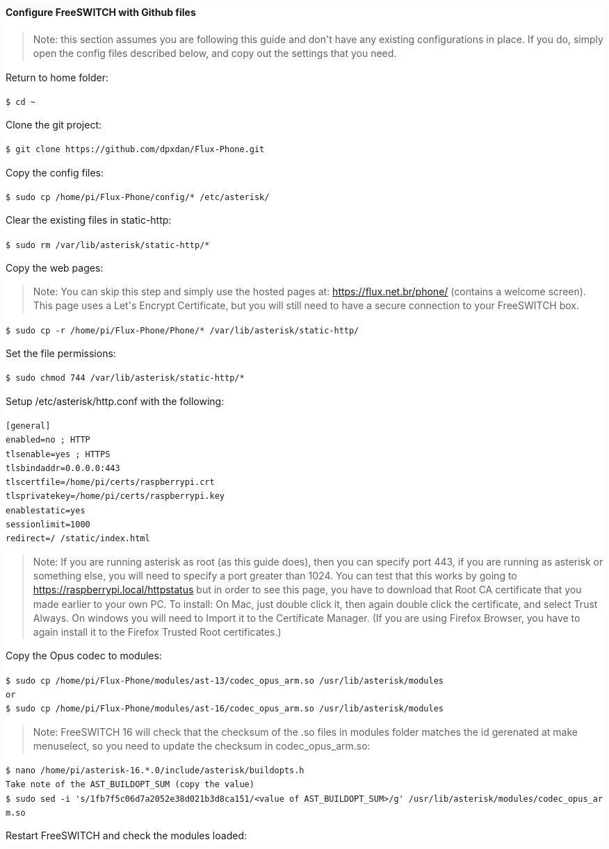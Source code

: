 #### Configure FreeSWITCH with Github files
> Note: this section assumes you are following this guide and don't have any existing configurations in place. If you do, simply open the config files described below, and copy out the settings that you need.

Return to home folder:
```
$ cd ~
```
Clone the git project:
```
$ git clone https://github.com/dpxdan/Flux-Phone.git
```
Copy the config files:
```
$ sudo cp /home/pi/Flux-Phone/config/* /etc/asterisk/
```
Clear the existing files in static-http:
```
$ sudo rm /var/lib/asterisk/static-http/*
```
Copy the web pages:
> Note: You can skip this step and simply use the hosted pages at: https://flux.net.br/phone/ (contains a welcome screen). This page uses a Let's Encrypt Certificate, but you will still need to have a secure connection to your FreeSWITCH box.
```
$ sudo cp -r /home/pi/Flux-Phone/Phone/* /var/lib/asterisk/static-http/
```
Set the file permissions:
```
$ sudo chmod 744 /var/lib/asterisk/static-http/*
```
Setup /etc/asterisk/http.conf with the following:
```
[general]
enabled=no ; HTTP
tlsenable=yes ; HTTPS
tlsbindaddr=0.0.0.0:443
tlscertfile=/home/pi/certs/raspberrypi.crt
tlsprivatekey=/home/pi/certs/raspberrypi.key
enablestatic=yes
sessionlimit=1000
redirect=/ /static/index.html
```
> Note: If you are running asterisk as root (as this guide does), then you can specify port 443, if you are running as asterisk or something else, you will need to specify a port greater than 1024. 
> You can test that this works by going to https://raspberrypi.local/httpstatus but in order to see this page, you have to download that Root CA certificate that you made earlier to your own PC. 
> To install: On Mac, just double click it, then again double click the certificate, and select Trust Always. On windows you will need to Import it to the Certificate Manager. (If you are using Firefox Browser, you have to again install it to the Firefox Trusted Root certificates.)

Copy the Opus codec to modules:
```
$ sudo cp /home/pi/Flux-Phone/modules/ast-13/codec_opus_arm.so /usr/lib/asterisk/modules
or
$ sudo cp /home/pi/Flux-Phone/modules/ast-16/codec_opus_arm.so /usr/lib/asterisk/modules
```
> Note: FreeSWITCH 16 will check that the checksum of the .so files in modules folder matches the id gerenated at make menuselect, so you need to update the checksum in codec_opus_arm.so:
```
$ nano /home/pi/asterisk-16.*.0/include/asterisk/buildopts.h
Take note of the AST_BUILDOPT_SUM (copy the value)
$ sudo sed -i 's/1fb7f5c06d7a2052e38d021b3d8ca151/<value of AST_BUILDOPT_SUM>/g' /usr/lib/asterisk/modules/codec_opus_arm.so
```
Restart FreeSWITCH and check the modules loaded:
```
```